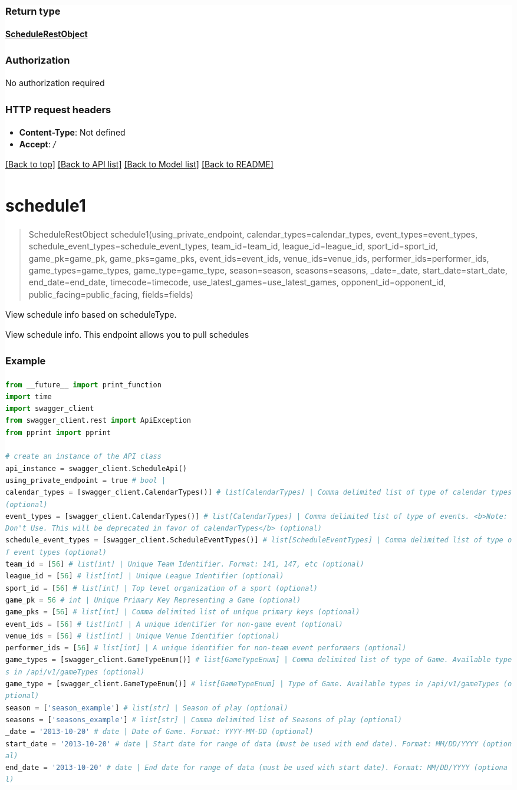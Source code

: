 ### Return type

[**ScheduleRestObject**](ScheduleRestObject.md)

### Authorization

No authorization required

### HTTP request headers

 - **Content-Type**: Not defined
 - **Accept**: */*

[[Back to top]](#) [[Back to API list]](../README.md#documentation-for-api-endpoints) [[Back to Model list]](../README.md#documentation-for-models) [[Back to README]](../README.md)

# **schedule1**
> ScheduleRestObject schedule1(using_private_endpoint, calendar_types=calendar_types, event_types=event_types, schedule_event_types=schedule_event_types, team_id=team_id, league_id=league_id, sport_id=sport_id, game_pk=game_pk, game_pks=game_pks, event_ids=event_ids, venue_ids=venue_ids, performer_ids=performer_ids, game_types=game_types, game_type=game_type, season=season, seasons=seasons, _date=_date, start_date=start_date, end_date=end_date, timecode=timecode, use_latest_games=use_latest_games, opponent_id=opponent_id, public_facing=public_facing, fields=fields)

View schedule info based on scheduleType.

View schedule info. This endpoint allows you to pull schedules

### Example
```python
from __future__ import print_function
import time
import swagger_client
from swagger_client.rest import ApiException
from pprint import pprint

# create an instance of the API class
api_instance = swagger_client.ScheduleApi()
using_private_endpoint = true # bool | 
calendar_types = [swagger_client.CalendarTypes()] # list[CalendarTypes] | Comma delimited list of type of calendar types (optional)
event_types = [swagger_client.CalendarTypes()] # list[CalendarTypes] | Comma delimited list of type of events. <b>Note: Don't Use. This will be deprecated in favor of calendarTypes</b> (optional)
schedule_event_types = [swagger_client.ScheduleEventTypes()] # list[ScheduleEventTypes] | Comma delimited list of type of event types (optional)
team_id = [56] # list[int] | Unique Team Identifier. Format: 141, 147, etc (optional)
league_id = [56] # list[int] | Unique League Identifier (optional)
sport_id = [56] # list[int] | Top level organization of a sport (optional)
game_pk = 56 # int | Unique Primary Key Representing a Game (optional)
game_pks = [56] # list[int] | Comma delimited list of unique primary keys (optional)
event_ids = [56] # list[int] | A unique identifier for non-game event (optional)
venue_ids = [56] # list[int] | Unique Venue Identifier (optional)
performer_ids = [56] # list[int] | A unique identifier for non-team event performers (optional)
game_types = [swagger_client.GameTypeEnum()] # list[GameTypeEnum] | Comma delimited list of type of Game. Available types in /api/v1/gameTypes (optional)
game_type = [swagger_client.GameTypeEnum()] # list[GameTypeEnum] | Type of Game. Available types in /api/v1/gameTypes (optional)
season = ['season_example'] # list[str] | Season of play (optional)
seasons = ['seasons_example'] # list[str] | Comma delimited list of Seasons of play (optional)
_date = '2013-10-20' # date | Date of Game. Format: YYYY-MM-DD (optional)
start_date = '2013-10-20' # date | Start date for range of data (must be used with end date). Format: MM/DD/YYYY (optional)
end_date = '2013-10-20' # date | End date for range of data (must be used with start date). Format: MM/DD/YYYY (optional)
```